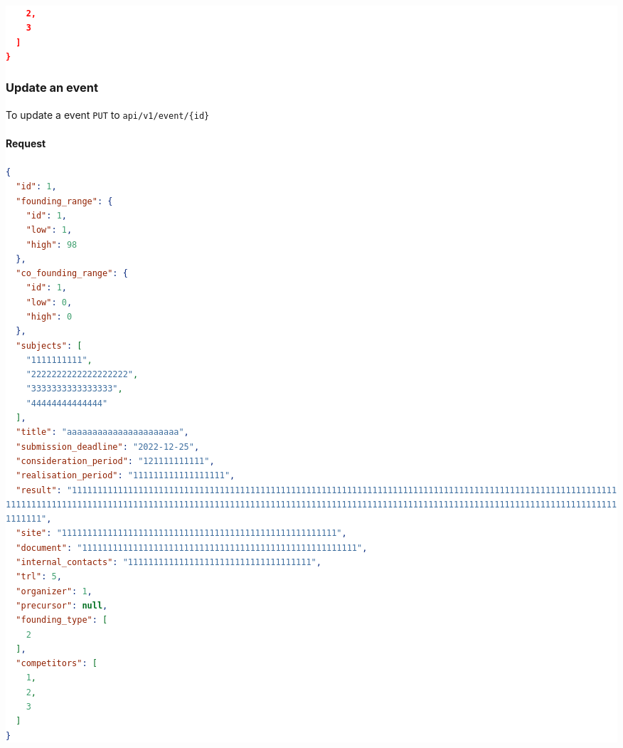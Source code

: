 ```json
    2,
    3
  ]
}
```

### Update an event

To update a event `PUT` to `api/v1/event/{id}`

#### Request

```json
{
  "id": 1,
  "founding_range": {
    "id": 1,
    "low": 1,
    "high": 98
  },
  "co_founding_range": {
    "id": 1,
    "low": 0,
    "high": 0
  },
  "subjects": [
    "1111111111",
    "2222222222222222222",
    "3333333333333333",
    "44444444444444"
  ],
  "title": "aaaaaaaaaaaaaaaaaaaaaa",
  "submission_deadline": "2022-12-25",
  "consideration_period": "121111111111",
  "realisation_period": "111111111111111111",
  "result": "111111111111111111111111111111111111111111111111111111111111111111111111111111111111111111111111111111111111111111111111111111111111111111111111111111111111111111111111111111111111111111111111111111111111111111111111111111111111111111",
  "site": "111111111111111111111111111111111111111111111111111111",
  "document": "111111111111111111111111111111111111111111111111111111",
  "internal_contacts": "111111111111111111111111111111111111",
  "trl": 5,
  "organizer": 1,
  "precursor": null,
  "founding_type": [
    2
  ],
  "competitors": [
    1,
    2,
    3
  ]
}
```
